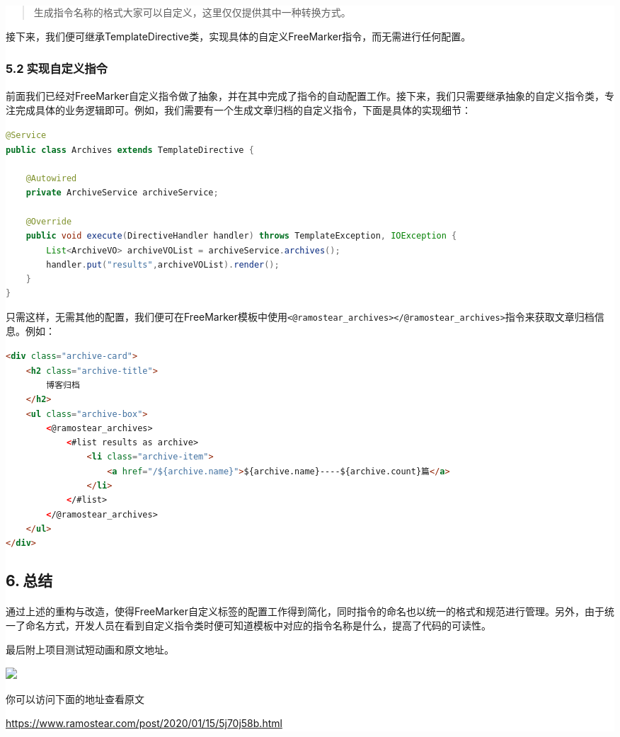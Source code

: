 > 生成指令名称的格式大家可以自定义，这里仅仅提供其中一种转换方式。

接下来，我们便可继承TemplateDirective类，实现具体的自定义FreeMarker指令，而无需进行任何配置。



### 5.2 实现自定义指令

​	前面我们已经对FreeMarker自定义指令做了抽象，并在其中完成了指令的自动配置工作。接下来，我们只需要继承抽象的自定义指令类，专注完成具体的业务逻辑即可。例如，我们需要有一个生成文章归档的自定义指令，下面是具体的实现细节：

```java
@Service
public class Archives extends TemplateDirective {

    @Autowired
    private ArchiveService archiveService;

    @Override
    public void execute(DirectiveHandler handler) throws TemplateException, IOException {
        List<ArchiveVO> archiveVOList = archiveService.archives();
        handler.put("results",archiveVOList).render();
    }
}
```

只需这样，无需其他的配置，我们便可在FreeMarker模板中使用`<@ramostear_archives></@ramostear_archives>`指令来获取文章归档信息。例如：

```html
<div class="archive-card">
    <h2 class="archive-title">
        博客归档
    </h2>
    <ul class="archive-box">
        <@ramostear_archives>
        	<#list results as archive>
            	<li class="archive-item">
                    <a href="/${archive.name}">${archive.name}----${archive.count}篇</a>
                </li>
            </#list>
        </@ramostear_archives>
    </ul>
</div>
```



## 6. 总结

​	通过上述的重构与改造，使得FreeMarker自定义标签的配置工作得到简化，同时指令的命名也以统一的格式和规范进行管理。另外，由于统一了命名方式，开发人员在看到自定义指令类时便可知道模板中对应的指令名称是什么，提高了代码的可读性。

最后附上项目测试短动画和原文地址。

![](https://cdn.ramostear.com/20200115-c33f2afe174d4c57ad1cd4e976bc98cf.gif)

你可以访问下面的地址查看原文

https://www.ramostear.com/post/2020/01/15/5j70j58b.html
